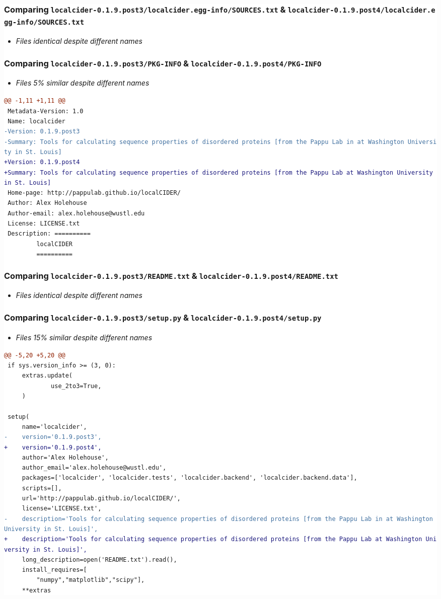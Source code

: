 ### Comparing `localcider-0.1.9.post3/localcider.egg-info/SOURCES.txt` & `localcider-0.1.9.post4/localcider.egg-info/SOURCES.txt`

 * *Files identical despite different names*

### Comparing `localcider-0.1.9.post3/PKG-INFO` & `localcider-0.1.9.post4/PKG-INFO`

 * *Files 5% similar despite different names*

```diff
@@ -1,11 +1,11 @@
 Metadata-Version: 1.0
 Name: localcider
-Version: 0.1.9.post3
-Summary: Tools for calculating sequence properties of disordered proteins [from the Pappu Lab in at Washington University in St. Louis]
+Version: 0.1.9.post4
+Summary: Tools for calculating sequence properties of disordered proteins [from the Pappu Lab at Washington University in St. Louis]
 Home-page: http://pappulab.github.io/localCIDER/
 Author: Alex Holehouse
 Author-email: alex.holehouse@wustl.edu
 License: LICENSE.txt
 Description: ==========
         localCIDER
         ==========
```

### Comparing `localcider-0.1.9.post3/README.txt` & `localcider-0.1.9.post4/README.txt`

 * *Files identical despite different names*

### Comparing `localcider-0.1.9.post3/setup.py` & `localcider-0.1.9.post4/setup.py`

 * *Files 15% similar despite different names*

```diff
@@ -5,20 +5,20 @@
 if sys.version_info >= (3, 0):
     extras.update(
             use_2to3=True,
     )
 
 setup(
     name='localcider',
-    version='0.1.9.post3',
+    version='0.1.9.post4',
     author='Alex Holehouse',
     author_email='alex.holehouse@wustl.edu',
     packages=['localcider', 'localcider.tests', 'localcider.backend', 'localcider.backend.data'],
     scripts=[],
     url='http://pappulab.github.io/localCIDER/',
     license='LICENSE.txt',
-    description='Tools for calculating sequence properties of disordered proteins [from the Pappu Lab in at Washington University in St. Louis]',
+    description='Tools for calculating sequence properties of disordered proteins [from the Pappu Lab at Washington University in St. Louis]',
     long_description=open('README.txt').read(),
     install_requires=[
         "numpy","matplotlib","scipy"],
     **extras
```